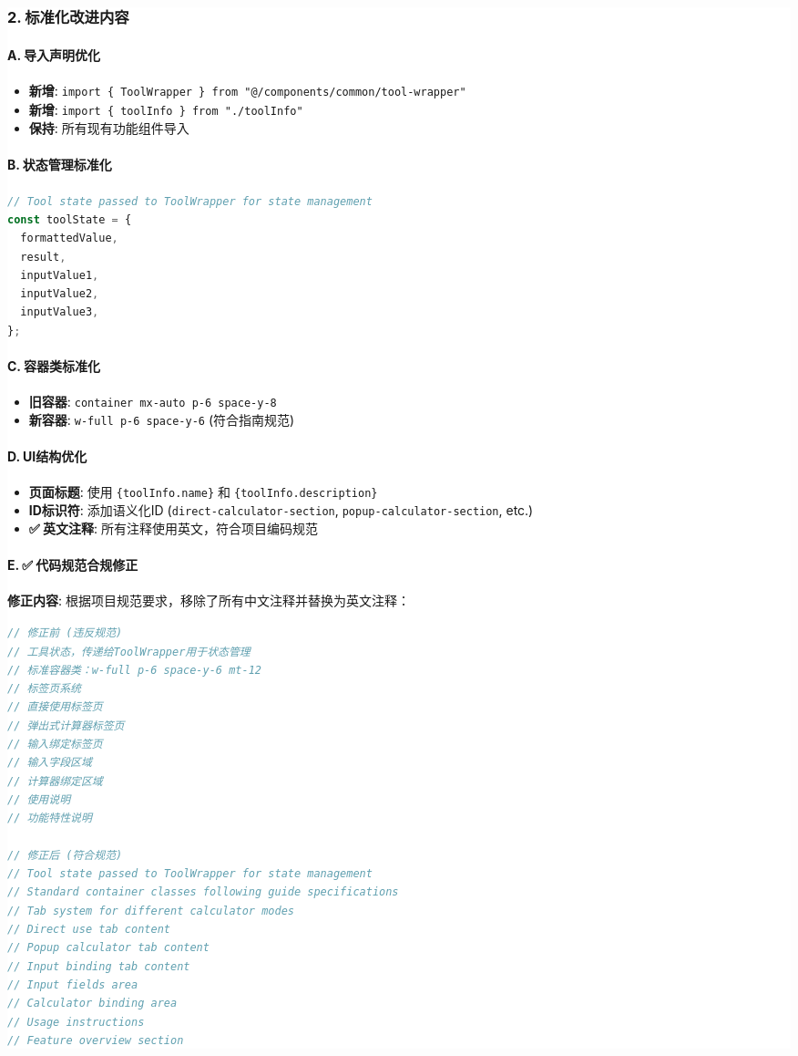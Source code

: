 ### 2. 标准化改进内容

#### A. 导入声明优化
- **新增**: `import { ToolWrapper } from "@/components/common/tool-wrapper"`
- **新增**: `import { toolInfo } from "./toolInfo"`
- **保持**: 所有现有功能组件导入

#### B. 状态管理标准化
```typescript
// Tool state passed to ToolWrapper for state management
const toolState = {
  formattedValue,
  result,
  inputValue1,
  inputValue2,
  inputValue3,
};
```

#### C. 容器类标准化
- **旧容器**: `container mx-auto p-6 space-y-8`
- **新容器**: `w-full p-6 space-y-6` (符合指南规范)

#### D. UI结构优化
- **页面标题**: 使用 `{toolInfo.name}` 和 `{toolInfo.description}`
- **ID标识符**: 添加语义化ID (`direct-calculator-section`, `popup-calculator-section`, etc.)
- **✅ 英文注释**: 所有注释使用英文，符合项目编码规范

#### E. **✅ 代码规范合规修正**

**修正内容**:
根据项目规范要求，移除了所有中文注释并替换为英文注释：

```typescript
// 修正前 (违反规范)
// 工具状态，传递给ToolWrapper用于状态管理
// 标准容器类：w-full p-6 space-y-6 mt-12
// 标签页系统
// 直接使用标签页
// 弹出式计算器标签页
// 输入绑定标签页
// 输入字段区域
// 计算器绑定区域
// 使用说明
// 功能特性说明

// 修正后 (符合规范)
// Tool state passed to ToolWrapper for state management
// Standard container classes following guide specifications  
// Tab system for different calculator modes
// Direct use tab content
// Popup calculator tab content
// Input binding tab content
// Input fields area
// Calculator binding area
// Usage instructions
// Feature overview section
```
